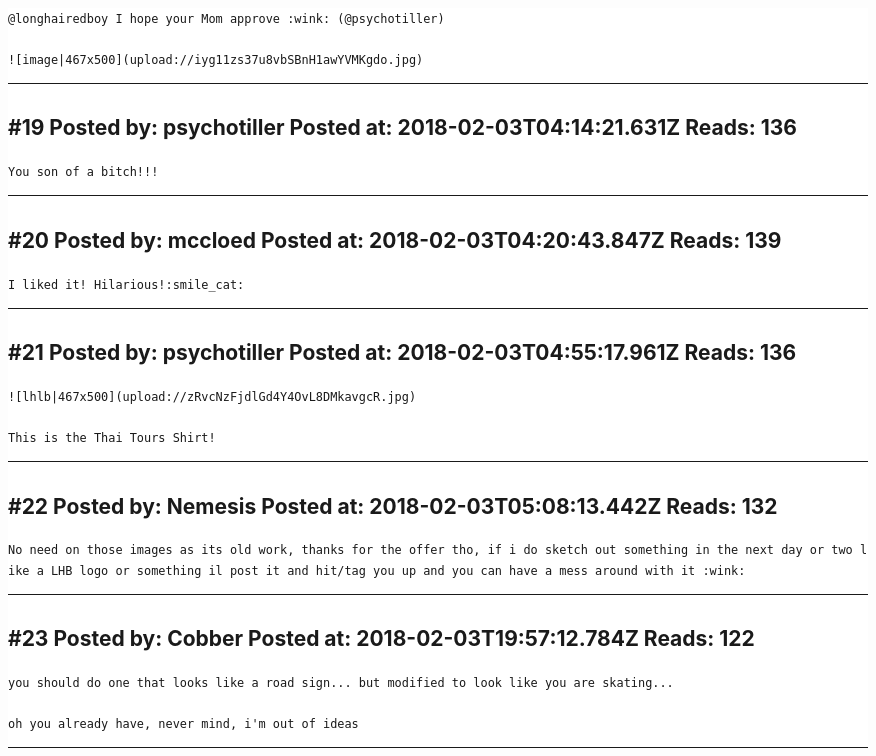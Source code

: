 ```
@longhairedboy I hope your Mom approve :wink: (@psychotiller) 

![image|467x500](upload://iyg11zs37u8vbSBnH1awYVMKgdo.jpg)
```

---
## \#19 Posted by: psychotiller Posted at: 2018-02-03T04:14:21.631Z Reads: 136

```
You son of a bitch!!!
```

---
## \#20 Posted by: mccloed Posted at: 2018-02-03T04:20:43.847Z Reads: 139

```
I liked it! Hilarious!:smile_cat:
```

---
## \#21 Posted by: psychotiller Posted at: 2018-02-03T04:55:17.961Z Reads: 136

```
![lhlb|467x500](upload://zRvcNzFjdlGd4Y4OvL8DMkavgcR.jpg)

This is the Thai Tours Shirt!
```

---
## \#22 Posted by: Nemesis Posted at: 2018-02-03T05:08:13.442Z Reads: 132

```
No need on those images as its old work, thanks for the offer tho, if i do sketch out something in the next day or two like a LHB logo or something il post it and hit/tag you up and you can have a mess around with it :wink:
```

---
## \#23 Posted by: Cobber Posted at: 2018-02-03T19:57:12.784Z Reads: 122

```
you should do one that looks like a road sign... but modified to look like you are skating...

oh you already have, never mind, i'm out of ideas
```

---